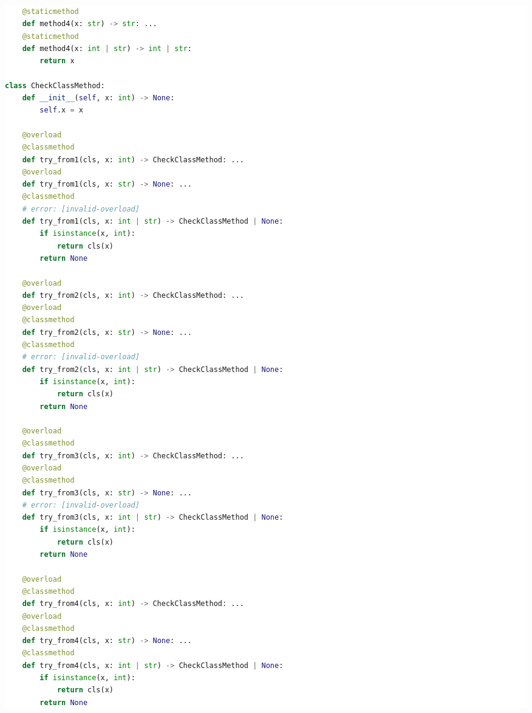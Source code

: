 ```py
    @staticmethod
    def method4(x: str) -> str: ...
    @staticmethod
    def method4(x: int | str) -> int | str:
        return x

class CheckClassMethod:
    def __init__(self, x: int) -> None:
        self.x = x

    @overload
    @classmethod
    def try_from1(cls, x: int) -> CheckClassMethod: ...
    @overload
    def try_from1(cls, x: str) -> None: ...
    @classmethod
    # error: [invalid-overload]
    def try_from1(cls, x: int | str) -> CheckClassMethod | None:
        if isinstance(x, int):
            return cls(x)
        return None

    @overload
    def try_from2(cls, x: int) -> CheckClassMethod: ...
    @overload
    @classmethod
    def try_from2(cls, x: str) -> None: ...
    @classmethod
    # error: [invalid-overload]
    def try_from2(cls, x: int | str) -> CheckClassMethod | None:
        if isinstance(x, int):
            return cls(x)
        return None

    @overload
    @classmethod
    def try_from3(cls, x: int) -> CheckClassMethod: ...
    @overload
    @classmethod
    def try_from3(cls, x: str) -> None: ...
    # error: [invalid-overload]
    def try_from3(cls, x: int | str) -> CheckClassMethod | None:
        if isinstance(x, int):
            return cls(x)
        return None

    @overload
    @classmethod
    def try_from4(cls, x: int) -> CheckClassMethod: ...
    @overload
    @classmethod
    def try_from4(cls, x: str) -> None: ...
    @classmethod
    def try_from4(cls, x: int | str) -> CheckClassMethod | None:
        if isinstance(x, int):
            return cls(x)
        return None
```

